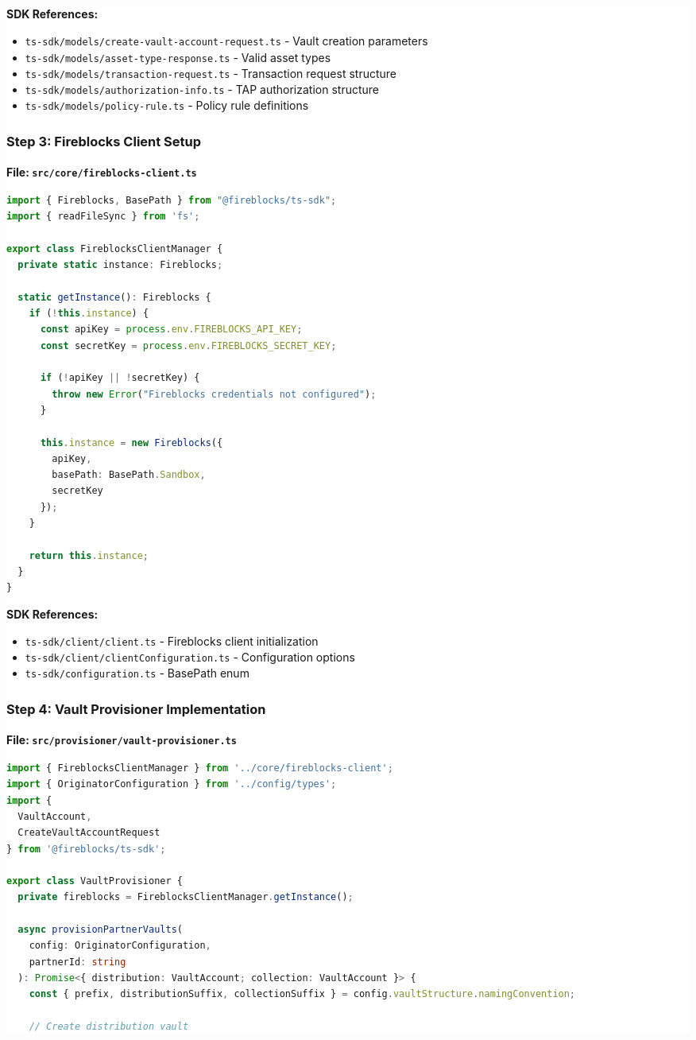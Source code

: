 **SDK References:**
- `ts-sdk/models/create-vault-account-request.ts` - Vault creation parameters
- `ts-sdk/models/asset-type-response.ts` - Valid asset types
- `ts-sdk/models/transaction-request.ts` - Transaction request structure
- `ts-sdk/models/authorization-info.ts` - TAP authorization structure
- `ts-sdk/models/policy-rule.ts` - Policy rule definitions

### Step 3: Fireblocks Client Setup

**File: `src/core/fireblocks-client.ts`**
```typescript
import { Fireblocks, BasePath } from "@fireblocks/ts-sdk";
import { readFileSync } from 'fs';

export class FireblocksClientManager {
  private static instance: Fireblocks;
  
  static getInstance(): Fireblocks {
    if (!this.instance) {
      const apiKey = process.env.FIREBLOCKS_API_KEY;
      const secretKey = process.env.FIREBLOCKS_SECRET_KEY;
      
      if (!apiKey || !secretKey) {
        throw new Error("Fireblocks credentials not configured");
      }
      
      this.instance = new Fireblocks({
        apiKey,
        basePath: BasePath.Sandbox,
        secretKey
      });
    }
    
    return this.instance;
  }
}
```

**SDK References:**
- `ts-sdk/client/client.ts` - Fireblocks client initialization
- `ts-sdk/client/clientConfiguration.ts` - Configuration options
- `ts-sdk/configuration.ts` - BasePath enum

### Step 4: Vault Provisioner Implementation

**File: `src/provisioner/vault-provisioner.ts`**
```typescript
import { FireblocksClientManager } from '../core/fireblocks-client';
import { OriginatorConfiguration } from '../config/types';
import { 
  VaultAccount,
  CreateVaultAccountRequest 
} from '@fireblocks/ts-sdk';

export class VaultProvisioner {
  private fireblocks = FireblocksClientManager.getInstance();
  
  async provisionPartnerVaults(
    config: OriginatorConfiguration,
    partnerId: string
  ): Promise<{ distribution: VaultAccount; collection: VaultAccount }> {
    const { prefix, distributionSuffix, collectionSuffix } = config.vaultStructure.namingConvention;
    
    // Create distribution vault
```